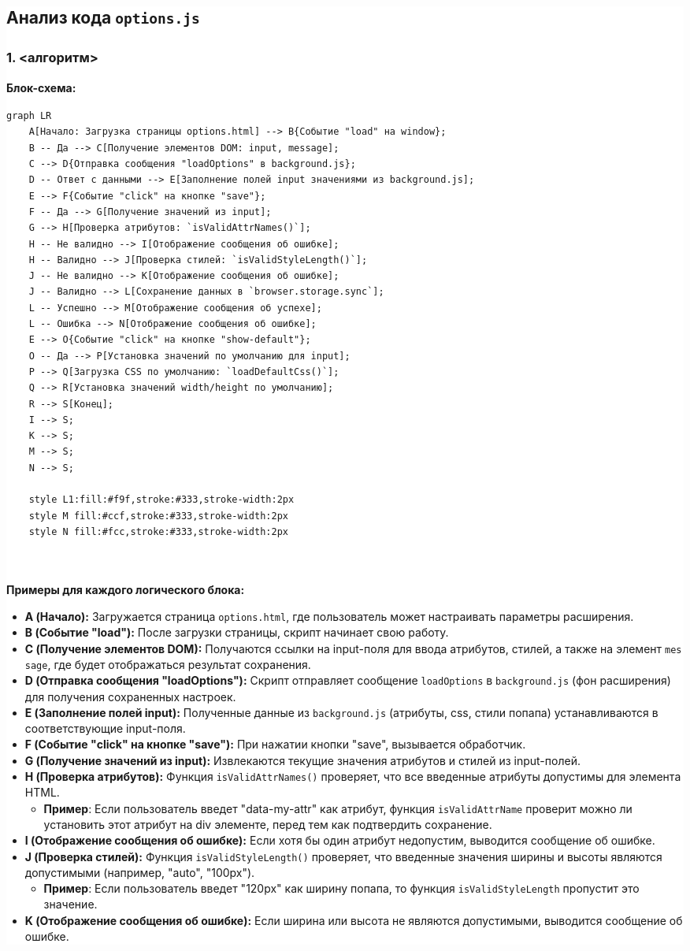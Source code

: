 ## Анализ кода `options.js`

### 1. **<алгоритм>**

**Блок-схема:**

```mermaid
graph LR
    A[Начало: Загрузка страницы options.html] --> B{Событие "load" на window};
    B -- Да --> C[Получение элементов DOM: input, message];
    C --> D{Отправка сообщения "loadOptions" в background.js};
    D -- Ответ с данными --> E[Заполнение полей input значениями из background.js];
    E --> F{Событие "click" на кнопке "save"};
    F -- Да --> G[Получение значений из input];
    G --> H[Проверка атрибутов: `isValidAttrNames()`];
    H -- Не валидно --> I[Отображение сообщения об ошибке];
    H -- Валидно --> J[Проверка стилей: `isValidStyleLength()`];
    J -- Не валидно --> K[Отображение сообщения об ошибке];
    J -- Валидно --> L[Сохранение данных в `browser.storage.sync`];
    L -- Успешно --> M[Отображение сообщения об успехе];
    L -- Ошибка --> N[Отображение сообщения об ошибке];
    E --> O{Событие "click" на кнопке "show-default"};
    O -- Да --> P[Установка значений по умолчанию для input];
    P --> Q[Загрузка CSS по умолчанию: `loadDefaultCss()`];
    Q --> R[Установка значений width/height по умолчанию];
    R --> S[Конец];
    I --> S;
    K --> S;
    M --> S;
    N --> S;

    style L1:fill:#f9f,stroke:#333,stroke-width:2px
    style M fill:#ccf,stroke:#333,stroke-width:2px
    style N fill:#fcc,stroke:#333,stroke-width:2px

    
```
**Примеры для каждого логического блока:**

*   **A (Начало):** Загружается страница `options.html`, где пользователь может настраивать параметры расширения.
*   **B (Событие "load"):** После загрузки страницы, скрипт начинает свою работу.
*   **C (Получение элементов DOM):** Получаются ссылки на input-поля для ввода атрибутов, стилей, а также на элемент `message`, где будет отображаться результат сохранения.
*   **D (Отправка сообщения "loadOptions"):** Скрипт отправляет сообщение `loadOptions` в `background.js` (фон расширения) для получения сохраненных настроек.
*   **E (Заполнение полей input):** Полученные данные из `background.js` (атрибуты, css, стили попапа) устанавливаются в соответствующие input-поля.
*   **F (Событие "click" на кнопке "save"):** При нажатии кнопки "save", вызывается обработчик.
*   **G (Получение значений из input):** Извлекаются текущие значения атрибутов и стилей из input-полей.
*   **H (Проверка атрибутов):** Функция `isValidAttrNames()` проверяет, что все введенные атрибуты допустимы для элемента HTML.
    *   **Пример**: Если пользователь введет "data-my-attr" как атрибут, функция `isValidAttrName` проверит можно ли установить этот атрибут на div элементе, перед тем как подтвердить сохранение.
*   **I (Отображение сообщения об ошибке):** Если хотя бы один атрибут недопустим, выводится сообщение об ошибке.
*   **J (Проверка стилей):** Функция `isValidStyleLength()` проверяет, что введенные значения ширины и высоты являются допустимыми (например, "auto", "100px").
    *   **Пример**: Если пользователь введет "120px" как ширину попапа, то функция `isValidStyleLength` пропустит это значение.
*   **K (Отображение сообщения об ошибке):** Если ширина или высота не являются допустимыми, выводится сообщение об ошибке.